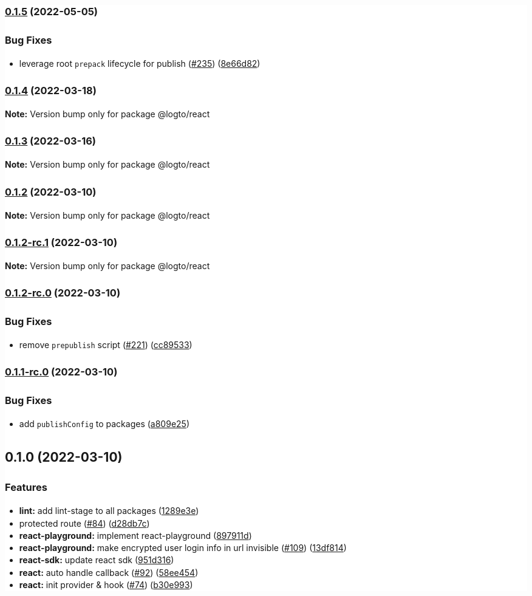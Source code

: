 ### [0.1.5](https://github.com/logto-io/js/compare/v0.1.4...v0.1.5) (2022-05-05)

### Bug Fixes

- leverage root `prepack` lifecycle for publish ([#235](https://github.com/logto-io/js/issues/235)) ([8e66d82](https://github.com/logto-io/js/commit/8e66d82dacd204c32ffc39f4440b47e0f7541cc3))

### [0.1.4](https://github.com/logto-io/js/compare/v0.1.3...v0.1.4) (2022-03-18)

**Note:** Version bump only for package @logto/react

### [0.1.3](https://github.com/logto-io/js/compare/v0.1.2...v0.1.3) (2022-03-16)

**Note:** Version bump only for package @logto/react

### [0.1.2](https://github.com/logto-io/js/compare/v0.1.2-rc.1...v0.1.2) (2022-03-10)

**Note:** Version bump only for package @logto/react

### [0.1.2-rc.1](https://github.com/logto-io/js/compare/v0.1.2-rc.0...v0.1.2-rc.1) (2022-03-10)

**Note:** Version bump only for package @logto/react

### [0.1.2-rc.0](https://github.com/logto-io/js/compare/v0.1.1-rc.0...v0.1.2-rc.0) (2022-03-10)

### Bug Fixes

- remove `prepublish` script ([#221](https://github.com/logto-io/js/issues/221)) ([cc89533](https://github.com/logto-io/js/commit/cc895337762cf7740578a8eb14835ed0d5d72905))

### [0.1.1-rc.0](https://github.com/logto-io/js/compare/v0.1.0...v0.1.1-rc.0) (2022-03-10)

### Bug Fixes

- add `publishConfig` to packages ([a809e25](https://github.com/logto-io/js/commit/a809e257982f7d3c31f104fa5daf983c535adfc5))

## 0.1.0 (2022-03-10)

### Features

- **lint:** add lint-stage to all packages ([1289e3e](https://github.com/logto-io/js/commit/1289e3e11896d4fc68bb465d94d52f7cc4e90064))
- protected route ([#84](https://github.com/logto-io/js/issues/84)) ([d28db7c](https://github.com/logto-io/js/commit/d28db7c98fe596a31013bda51645b129b3d0bda9))
- **react-playground:** implement react-playground ([897911d](https://github.com/logto-io/js/commit/897911dcdbd2a574374f0eb5794ac4684ec06859))
- **react-playground:** make encrypted user login info in url invisible ([#109](https://github.com/logto-io/js/issues/109)) ([13df814](https://github.com/logto-io/js/commit/13df8142d8e318a5782ec35d6661f76326b85766))
- **react-sdk:** update react sdk ([951d316](https://github.com/logto-io/js/commit/951d316fc6efae955b0e79a0a7cc8f80bfe91bce))
- **react:** auto handle callback ([#92](https://github.com/logto-io/js/issues/92)) ([58ee454](https://github.com/logto-io/js/commit/58ee45453780edde82d3ff8d8cb2fb00a779a8f9))
- **react:** init provider & hook ([#74](https://github.com/logto-io/js/issues/74)) ([b30e993](https://github.com/logto-io/js/commit/b30e993e3483ebcb340dd318e12e640eddf2360e))